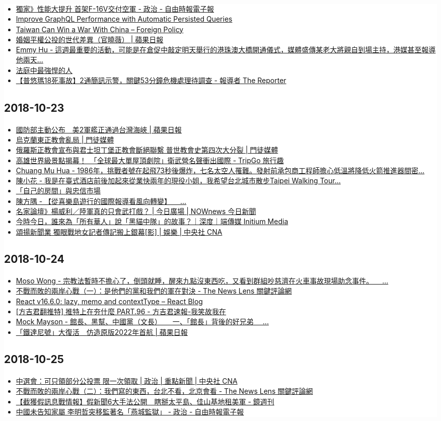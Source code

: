 - [獨家》性能大提升 首架F-16V交付空軍 - 政治 - 自由時報電子報](http://news.ltn.com.tw/news/politics/breakingnews/2586462)
- [Improve GraphQL Performance with Automatic Persisted Queries](https://blog.apollographql.com/improve-graphql-performance-with-automatic-persisted-queries-c31d27b8e6ea)
- [Taiwan Can Win a War With China – Foreign Policy](https://foreignpolicy.com/2018/09/25/taiwan-can-win-a-war-with-china/)
- [婚姻平權公投的世代差異（官曉薇） | 蘋果日報](https://tw.appledaily.com/forum/daily/20181021/38158341/)
- [Emmy Hu - 這週最重要的活動，可能是在倉促中敲定明天舉行的港珠澳大橋開通儀式，媒體盛傳某老大將親自到場主持，港媒甚至報導他兩天...](https://www.facebook.com/emmy.hu/posts/10217782526260813)
- [法庭中最強悍的人](https://www.facebook.com/notes/blanca-lee/%E6%B3%95%E5%BA%AD%E4%B8%AD%E6%9C%80%E5%BC%B7%E6%82%8D%E7%9A%84%E4%BA%BA/2361793870504371/)
- [【普悠瑪18死事故】2通簡訊示警，關鍵53分鐘危機處理待調查 - 報導者 The Reporter](https://www.twreporter.org/a/taiwan-railway-6432-puyuma-express-ted-2008-accident)

## 2018-10-23

- [國防部主動公布　美2軍艦正通過台灣海峽 | 蘋果日報](https://tw.appledaily.com/new/realtime/20181022/1452413/)
- [烏克蘭東正教會亂局 | 門徒媒體](http://apostlesmedia.com/20181018/10085)
- [俄羅斯正教會宣布與君士坦丁堡正教會斷絕聯繫 普世教會史第四次大分裂 | 門徒媒體](http://apostlesmedia.com/20181019/10110)
- [高雄世界級景點揭幕！　「全球最大單屋頂劇院」衛武營名聲衝出國際 - TripGo 旅行趣](https://www.tripgotw.com/article/62629)
- [Chuang Mu Hua - 1986年，挑戰者號在起飛73秒後爆炸，七名太空人罹難。發射前承包商工程師擔心低溫將降低火箭推進器間密...](https://www.facebook.com/photo.php?fbid=10155947707675745&set=a.122613540744&type=3&theater)
- [陳小花 - 我是在臺式酒店前後加起來從業快兩年的現役小姐，我希望台北城市散步Taipei Walking Tour...](https://www.facebook.com/permalink.php?story_fbid=245517016318385&id=100025802658058)
- [「自己的房間」與忠信市場](https://www.facebook.com/notes/%E8%87%AA%E5%B7%B1%E7%9A%84%E6%88%BF%E9%96%93/%E8%87%AA%E5%B7%B1%E7%9A%84%E6%88%BF%E9%96%93%E8%88%87%E5%BF%A0%E4%BF%A1%E5%B8%82%E5%A0%B4/1976684469058317/)
- [陳方隅 - 【從喜樂島遊行的國際報導看風向轉變】 　...](https://www.facebook.com/ernie80168/posts/10155904578244109)
- [名家論壇》楊威利／陸軍真的只會武打戲？ | 今日廣場 | NOWnews 今日新聞](https://www.nownews.com/news/20181022/3026322/?fbclid=IwAR1teCJzJA0Io9MAXHJcSs3rTNUfBZy4TataeYDJT8JFNNDnMXKEM9zJuQg)
- [今時今日，誰來為「所有華人」說「黑貓中隊」的故事？｜深度｜端傳媒 Initium Media](https://theinitium.com/article/20181021-taiwan-u2survallence-documentry/?code=IjIwMTgxMDIxLXRhaXdhbi11MnN1cnZhbGxlbmNlLWRvY3VtZW50cnki:1gERCu:tZr0u9GbrUPCy4podIzTtFDzCBs)
- [頌揚新聞業 獨眼戰地女記者傳記搬上銀幕[影] | 娛樂 | 中央社 CNA](https://www.cna.com.tw/news/amov/201810220212.aspx)

## 2018-10-24

- [Moso Wong - 宗教法暫時不擔心了，倒頭就睡，醒來九點沒東西吃，又看到群組吵慈濟在火車事故現場助念事件。 　...](https://www.facebook.com/mengzongs/posts/700800303627861)
- [不戰而敗的兩岸心戰（一）：是他們的黨和我們的軍在對決 - The News Lens 關鍵評論網](https://www.thenewslens.com/article/105952)
- [React v16.6.0: lazy, memo and contextType – React Blog](https://reactjs.org/blog/2018/10/23/react-v-16-6.html)
- [[方吉君翻推特] 推特上在夯什麼 PART.96 - 方吉君速報-我笑故我在](https://rinakawaei.blogspot.com/2018/10/part96.html)
- [Mock Mayson - 館長、黑幫、中國黨（文長） 　 一、「館長」背後的好兄弟 　...](https://www.facebook.com/photo.php?fbid=1278382488969019&set=a.102183939922219&type=3&theater)
- [「鐵達尼號」大復活　仿造原版2022年首航 | 蘋果日報](https://tw.news.appledaily.com/international/realtime/20181024/1453183)

## 2018-10-25

- [中選會：可只領部分公投票 限一次領取 | 政治 | 重點新聞 | 中央社 CNA](https://www.cna.com.tw/news/firstnews/201810250233.aspx)
- [不戰而敗的兩岸心戰（二）：我們寫的東西，台北不看，北京會看  - The News Lens 關鍵評論網](https://www.thenewslens.com/article/106494)
- [【截獲假訊息戰情報】假新聞6大手法公開　瞎掰太平島、佳山基地租美軍 - 鏡週刊](https://www.mirrormedia.mg/story/20181023inv019/)
- [中國未告知家屬 李明哲突移監著名「燕城監獄」 - 政治 - 自由時報電子報](http://news.ltn.com.tw/news/politics/breakingnews/2592022?)
